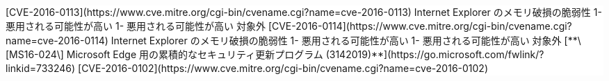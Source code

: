 </td>
</tr>
<tr>
<td style="border:1px solid black;">
[CVE-2016-0113](https://www.cve.mitre.org/cgi-bin/cvename.cgi?name=cve-2016-0113)

</td>
<td style="border:1px solid black;">
Internet Explorer のメモリ破損の脆弱性

</td>
<td style="border:1px solid black;" colspan="2">
1- 悪用される可能性が高い

</td>
<td style="border:1px solid black;">
1- 悪用される可能性が高い

</td>
<td style="border:1px solid black;">
対象外

</td>
</tr>
<tr>
<td style="border:1px solid black;">
[CVE-2016-0114](https://www.cve.mitre.org/cgi-bin/cvename.cgi?name=cve-2016-0114)

</td>
<td style="border:1px solid black;">
Internet Explorer のメモリ破損の脆弱性

</td>
<td style="border:1px solid black;" colspan="2">
1- 悪用される可能性が高い

</td>
<td style="border:1px solid black;">
1- 悪用される可能性が高い

</td>
<td style="border:1px solid black;">
対象外

</td>
</tr>
<tr>
<td style="border:1px solid black;" colspan="6">
[**\[MS16-024\] Microsoft Edge 用の累積的なセキュリティ更新プログラム (3142019)**](https://go.microsoft.com/fwlink/?linkid=733246)

</td>
</tr>
<tr>
<td style="border:1px solid black;">
[CVE-2016-0102](https://www.cve.mitre.org/cgi-bin/cvename.cgi?name=cve-2016-0102)
